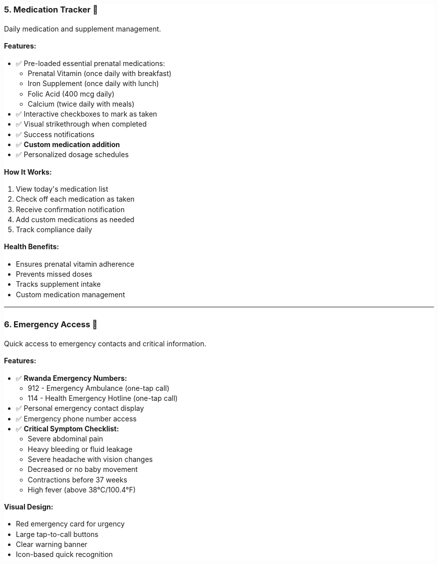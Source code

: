 
### 5. **Medication Tracker** 💊
Daily medication and supplement management.

**Features:**
- ✅ Pre-loaded essential prenatal medications:
  - Prenatal Vitamin (once daily with breakfast)
  - Iron Supplement (once daily with lunch)
  - Folic Acid (400 mcg daily)
  - Calcium (twice daily with meals)
- ✅ Interactive checkboxes to mark as taken
- ✅ Visual strikethrough when completed
- ✅ Success notifications
- ✅ **Custom medication addition**
- ✅ Personalized dosage schedules

**How It Works:**
1. View today's medication list
2. Check off each medication as taken
3. Receive confirmation notification
4. Add custom medications as needed
5. Track compliance daily

**Health Benefits:**
- Ensures prenatal vitamin adherence
- Prevents missed doses
- Tracks supplement intake
- Custom medication management

---

### 6. **Emergency Access** 🚨
Quick access to emergency contacts and critical information.

**Features:**
- ✅ **Rwanda Emergency Numbers:**
  - 912 - Emergency Ambulance (one-tap call)
  - 114 - Health Emergency Hotline (one-tap call)
- ✅ Personal emergency contact display
- ✅ Emergency phone number access
- ✅ **Critical Symptom Checklist:**
  - Severe abdominal pain
  - Heavy bleeding or fluid leakage
  - Severe headache with vision changes
  - Decreased or no baby movement
  - Contractions before 37 weeks
  - High fever (above 38°C/100.4°F)

**Visual Design:**
- Red emergency card for urgency
- Large tap-to-call buttons
- Clear warning banner
- Icon-based quick recognition
